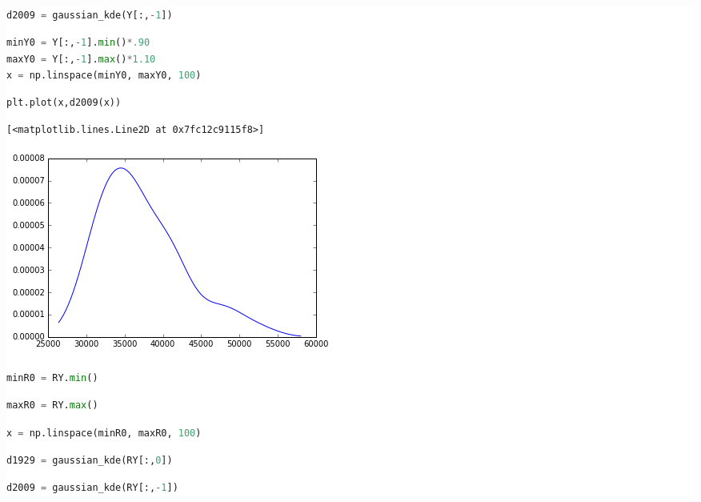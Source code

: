 

```python
d2009 = gaussian_kde(Y[:,-1])
```


```python
minY0 = Y[:,-1].min()*.90
maxY0 = Y[:,-1].max()*1.10
x = np.linspace(minY0, maxY0, 100)
```


```python
plt.plot(x,d2009(x))
```




    [<matplotlib.lines.Line2D at 0x7fc12c9115f8>]




![png](05_spatial_dynamics_files/05_spatial_dynamics_40_1.png)



```python
minR0 = RY.min()
```


```python
maxR0 = RY.max()
```


```python
x = np.linspace(minR0, maxR0, 100)
```


```python
d1929 = gaussian_kde(RY[:,0])
```


```python
d2009 = gaussian_kde(RY[:,-1])
```
